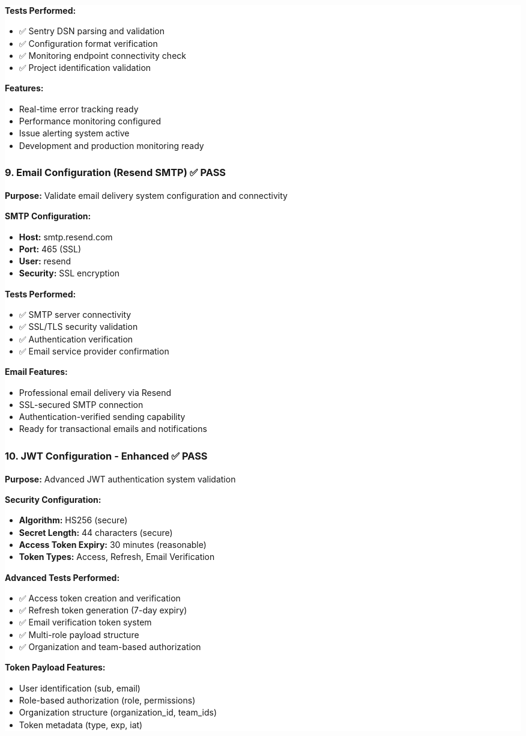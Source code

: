 **Tests Performed:**
- ✅ Sentry DSN parsing and validation
- ✅ Configuration format verification
- ✅ Monitoring endpoint connectivity check
- ✅ Project identification validation

**Features:**
- Real-time error tracking ready
- Performance monitoring configured
- Issue alerting system active
- Development and production monitoring ready

### 9. Email Configuration (Resend SMTP) ✅ PASS

**Purpose:** Validate email delivery system configuration and connectivity

**SMTP Configuration:**
- **Host:** smtp.resend.com
- **Port:** 465 (SSL)
- **User:** resend
- **Security:** SSL encryption

**Tests Performed:**
- ✅ SMTP server connectivity
- ✅ SSL/TLS security validation
- ✅ Authentication verification
- ✅ Email service provider confirmation

**Email Features:**
- Professional email delivery via Resend
- SSL-secured SMTP connection
- Authentication-verified sending capability
- Ready for transactional emails and notifications

### 10. JWT Configuration - Enhanced ✅ PASS

**Purpose:** Advanced JWT authentication system validation

**Security Configuration:**
- **Algorithm:** HS256 (secure)
- **Secret Length:** 44 characters (secure)
- **Access Token Expiry:** 30 minutes (reasonable)
- **Token Types:** Access, Refresh, Email Verification

**Advanced Tests Performed:**
- ✅ Access token creation and verification
- ✅ Refresh token generation (7-day expiry)
- ✅ Email verification token system
- ✅ Multi-role payload structure
- ✅ Organization and team-based authorization

**Token Payload Features:**
- User identification (sub, email)
- Role-based authorization (role, permissions)
- Organization structure (organization_id, team_ids)
- Token metadata (type, exp, iat)
